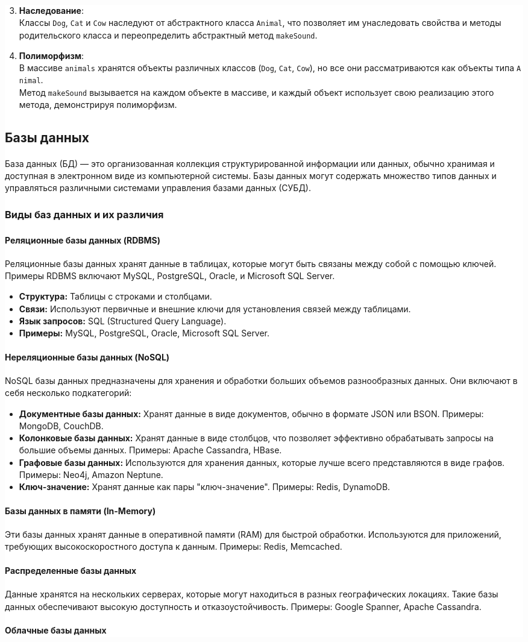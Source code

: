 3. **Наследование**:  
Классы `Dog`, `Cat` и `Cow` наследуют от абстрактного класса `Animal`, что позволяет им унаследовать свойства и методы родительского класса и переопределить абстрактный метод `makeSound`.  

4. **Полиморфизм**:  
В массиве `animals` хранятся объекты различных классов (`Dog`, `Cat`, `Cow`), но все они рассматриваются как объекты типа `Animal`.  
Метод `makeSound` вызывается на каждом объекте в массиве, и каждый объект использует свою реализацию этого метода, демонстрируя полиморфизм.  


## Базы данных

База данных (БД) — это организованная коллекция структурированной информации или данных, обычно хранимая и доступная в электронном виде из компьютерной системы. Базы данных могут содержать множество типов данных и управляться различными системами управления базами данных (СУБД).

### Виды баз данных и их различия

#### Реляционные базы данных (RDBMS)

Реляционные базы данных хранят данные в таблицах, которые могут быть связаны между собой с помощью ключей. Примеры RDBMS включают MySQL, PostgreSQL, Oracle, и Microsoft SQL Server.

- **Структура:** Таблицы с строками и столбцами.
- **Связи:** Используют первичные и внешние ключи для установления связей между таблицами.
- **Язык запросов:** SQL (Structured Query Language).
- **Примеры:** MySQL, PostgreSQL, Oracle, Microsoft SQL Server.

#### Нереляционные базы данных (NoSQL)

NoSQL базы данных предназначены для хранения и обработки больших объемов разнообразных данных. Они включают в себя несколько подкатегорий:

- **Документные базы данных:** Хранят данные в виде документов, обычно в формате JSON или BSON. Примеры: MongoDB, CouchDB.
- **Колонковые базы данных:** Хранят данные в виде столбцов, что позволяет эффективно обрабатывать запросы на большие объемы данных. Примеры: Apache Cassandra, HBase.
- **Графовые базы данных:** Используются для хранения данных, которые лучше всего представляются в виде графов. Примеры: Neo4j, Amazon Neptune.
- **Ключ-значение:** Хранят данные как пары "ключ-значение". Примеры: Redis, DynamoDB.

#### Базы данных в памяти (In-Memory)

Эти базы данных хранят данные в оперативной памяти (RAM) для быстрой обработки. Используются для приложений, требующих высокоскоростного доступа к данным. Примеры: Redis, Memcached.

#### Распределенные базы данных

Данные хранятся на нескольких серверах, которые могут находиться в разных географических локациях. Такие базы данных обеспечивают высокую доступность и отказоустойчивость. Примеры: Google Spanner, Apache Cassandra.

#### Облачные базы данных
